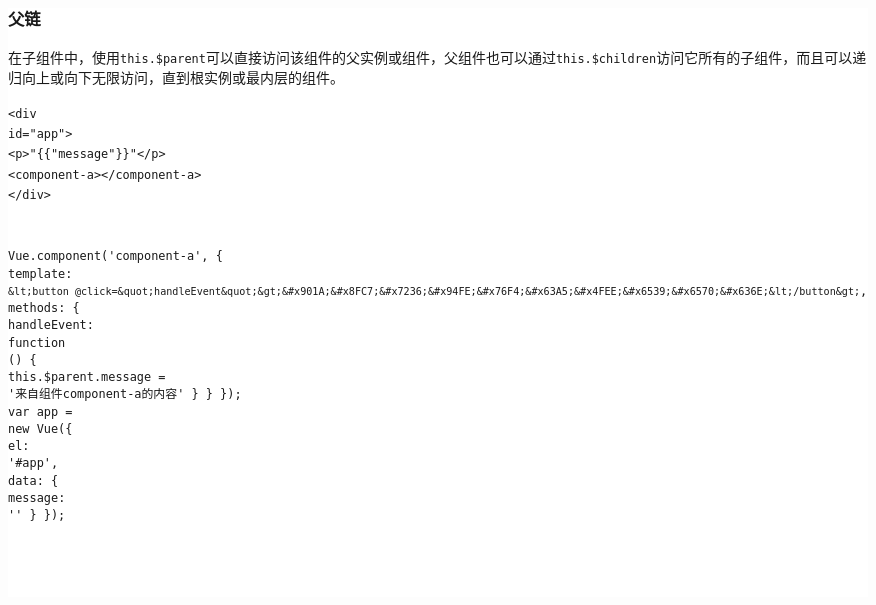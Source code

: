 <h3 id="articleHeader9">&#x7236;&#x94FE;</h3>
<p>&#x5728;&#x5B50;&#x7EC4;&#x4EF6;&#x4E2D;&#xFF0C;&#x4F7F;&#x7528;<code>this.$parent</code>&#x53EF;&#x4EE5;&#x76F4;&#x63A5;&#x8BBF;&#x95EE;&#x8BE5;&#x7EC4;&#x4EF6;&#x7684;&#x7236;&#x5B9E;&#x4F8B;&#x6216;&#x7EC4;&#x4EF6;&#xFF0C;&#x7236;&#x7EC4;&#x4EF6;&#x4E5F;&#x53EF;&#x4EE5;&#x901A;&#x8FC7;<code>this.$children</code>&#x8BBF;&#x95EE;&#x5B83;&#x6240;&#x6709;&#x7684;&#x5B50;&#x7EC4;&#x4EF6;&#xFF0C;&#x800C;&#x4E14;&#x53EF;&#x4EE5;&#x9012;&#x5F52;&#x5411;&#x4E0A;&#x6216;&#x5411;&#x4E0B;&#x65E0;&#x9650;&#x8BBF;&#x95EE;&#xFF0C;&#x76F4;&#x5230;&#x6839;&#x5B9E;&#x4F8B;&#x6216;&#x6700;&#x5185;&#x5C42;&#x7684;&#x7EC4;&#x4EF6;&#x3002;</p>
<div class="widget-codetool" style="display:none;">
      <div class="widget-codetool--inner">
      <span class="selectCode code-tool" data-toggle="tooltip" data-placement="top" title="" data-original-title="&#x5168;&#x9009;"></span>
      <span type="button" class="copyCode code-tool" data-toggle="tooltip" data-placement="top" data-clipboard-text="&lt;div id=&quot;app&quot;&gt;
    &lt;p&gt;"{{"message"}}"&lt;/p&gt;
    &lt;component-a&gt;&lt;/component-a&gt;
&lt;/div&gt;

Vue.component(&apos;component-a&apos;, {
    template: `&lt;button @click=&quot;handleEvent&quot;&gt;&#x901A;&#x8FC7;&#x7236;&#x94FE;&#x76F4;&#x63A5;&#x4FEE;&#x6539;&#x6570;&#x636E;&lt;/button&gt;`,
    methods: {
        handleEvent: function () {
            this.$parent.message = &apos;&#x6765;&#x81EA;&#x7EC4;&#x4EF6;component-a&#x7684;&#x5185;&#x5BB9;&apos;
        }
    }
});
var app = new Vue({
    el: &apos;#app&apos;,
    data: {
        message: &apos;&apos;
    }
});
" title="" data-original-title="&#x590D;&#x5236;"></span>
      <span type="button" class="saveToNote code-tool" data-toggle="tooltip" data-placement="top" title="" data-original-title="&#x653E;&#x8FDB;&#x7B14;&#x8BB0;"></span>
      </div>
      </div><pre class="hljs javascript"><code>&lt;div id=<span class="hljs-string">&quot;app&quot;</span>&gt;
    <span class="xml"><span class="hljs-tag">&lt;<span class="hljs-name">p</span>&gt;</span>"{{"message"}}"<span class="hljs-tag">&lt;/<span class="hljs-name">p</span>&gt;</span></span>
    &lt;component-a&gt;<span class="xml"><span class="hljs-tag">&lt;/<span class="hljs-name">component-a</span>&gt;</span>
<span class="hljs-tag">&lt;/<span class="hljs-name">div</span>&gt;</span></span>

Vue.component(<span class="hljs-string">&apos;component-a&apos;</span>, {
    <span class="hljs-attr">template</span>: <span class="hljs-string">`&lt;button @click=&quot;handleEvent&quot;&gt;&#x901A;&#x8FC7;&#x7236;&#x94FE;&#x76F4;&#x63A5;&#x4FEE;&#x6539;&#x6570;&#x636E;&lt;/button&gt;`</span>,
    <span class="hljs-attr">methods</span>: {
        <span class="hljs-attr">handleEvent</span>: <span class="hljs-function"><span class="hljs-keyword">function</span> (<span class="hljs-params"></span>) </span>{
            <span class="hljs-keyword">this</span>.$parent.message = <span class="hljs-string">&apos;&#x6765;&#x81EA;&#x7EC4;&#x4EF6;component-a&#x7684;&#x5185;&#x5BB9;&apos;</span>
        }
    }
});
<span class="hljs-keyword">var</span> app = <span class="hljs-keyword">new</span> Vue({
    <span class="hljs-attr">el</span>: <span class="hljs-string">&apos;#app&apos;</span>,
    <span class="hljs-attr">data</span>: {
        <span class="hljs-attr">message</span>: <span class="hljs-string">&apos;&apos;</span>
    }
});
